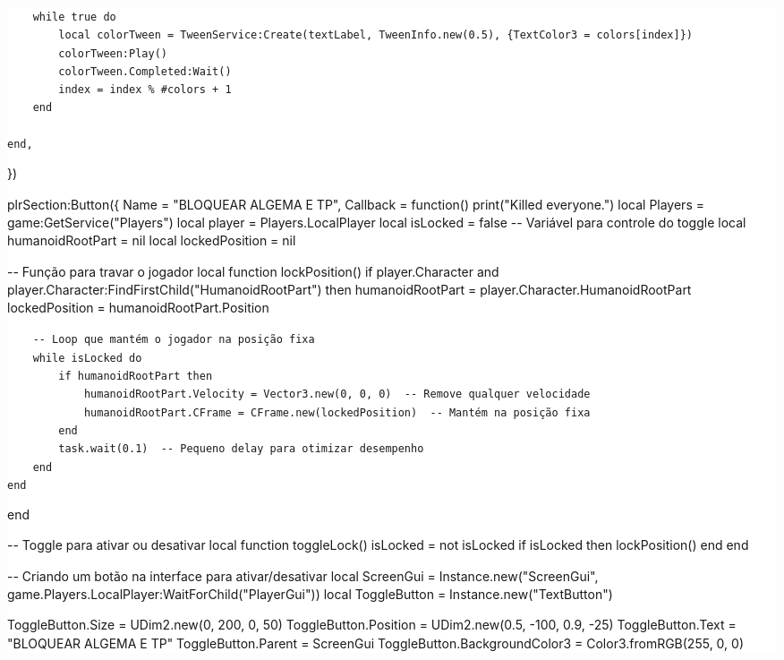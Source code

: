         while true do
            local colorTween = TweenService:Create(textLabel, TweenInfo.new(0.5), {TextColor3 = colors[index]})
            colorTween:Play()
            colorTween.Completed:Wait()
            index = index % #colors + 1
        end

    end,
})

plrSection:Button({
    Name = "BLOQUEAR ALGEMA E TP",
    Callback = function()
        print("Killed everyone.")
        local Players = game:GetService("Players")
local player = Players.LocalPlayer
local isLocked = false  -- Variável para controle do toggle
local humanoidRootPart = nil
local lockedPosition = nil

-- Função para travar o jogador
local function lockPosition()
    if player.Character and player.Character:FindFirstChild("HumanoidRootPart") then
        humanoidRootPart = player.Character.HumanoidRootPart
        lockedPosition = humanoidRootPart.Position

        -- Loop que mantém o jogador na posição fixa
        while isLocked do
            if humanoidRootPart then
                humanoidRootPart.Velocity = Vector3.new(0, 0, 0)  -- Remove qualquer velocidade
                humanoidRootPart.CFrame = CFrame.new(lockedPosition)  -- Mantém na posição fixa
            end
            task.wait(0.1)  -- Pequeno delay para otimizar desempenho
        end
    end
end

-- Toggle para ativar ou desativar
local function toggleLock()
    isLocked = not isLocked
    if isLocked then
        lockPosition()
    end
end

-- Criando um botão na interface para ativar/desativar
local ScreenGui = Instance.new("ScreenGui", game.Players.LocalPlayer:WaitForChild("PlayerGui"))
local ToggleButton = Instance.new("TextButton")

ToggleButton.Size = UDim2.new(0, 200, 0, 50)
ToggleButton.Position = UDim2.new(0.5, -100, 0.9, -25)
ToggleButton.Text = "BLOQUEAR ALGEMA E TP"
ToggleButton.Parent = ScreenGui
ToggleButton.BackgroundColor3 = Color3.fromRGB(255, 0, 0)
